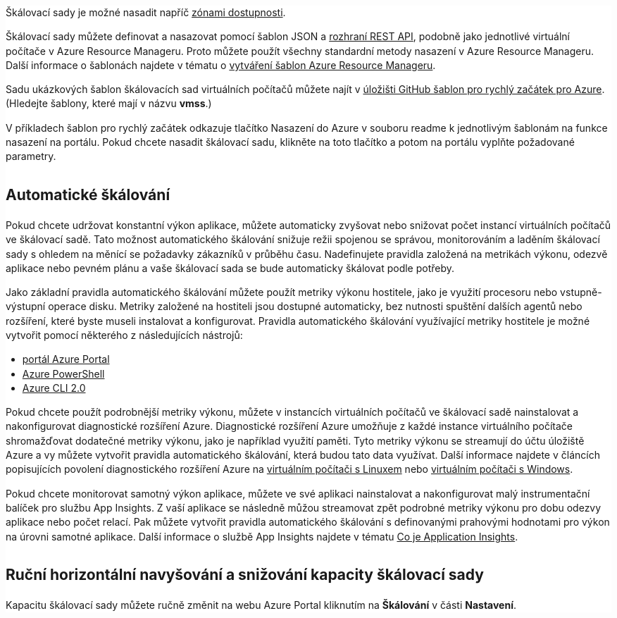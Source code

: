 Škálovací sady je možné nasadit napříč [zónami dostupnosti](virtual-machine-scale-sets-use-availability-zones.md).

Škálovací sady můžete definovat a nasazovat pomocí šablon JSON a [rozhraní REST API](https://msdn.microsoft.com/library/mt589023.aspx), podobně jako jednotlivé virtuální počítače v Azure Resource Manageru. Proto můžete použít všechny standardní metody nasazení v Azure Resource Manageru. Další informace o šablonách najdete v tématu o [vytváření šablon Azure Resource Manageru](../azure-resource-manager/resource-group-authoring-templates.md).

Sadu ukázkových šablon škálovacích sad virtuálních počítačů můžete najít v [úložišti GitHub šablon pro rychlý začátek pro Azure](https://github.com/Azure/azure-quickstart-templates). (Hledejte šablony, které mají v názvu **vmss**.)

V příkladech šablon pro rychlý začátek odkazuje tlačítko Nasazení do Azure v souboru readme k jednotlivým šablonám na funkce nasazení na portálu. Pokud chcete nasadit škálovací sadu, klikněte na toto tlačítko a potom na portálu vyplňte požadované parametry. 


## <a name="autoscale"></a>Automatické škálování
Pokud chcete udržovat konstantní výkon aplikace, můžete automaticky zvyšovat nebo snižovat počet instancí virtuálních počítačů ve škálovací sadě. Tato možnost automatického škálování snižuje režii spojenou se správou, monitorováním a laděním škálovací sady s ohledem na měnící se požadavky zákazníků v průběhu času. Nadefinujete pravidla založená na metrikách výkonu, odezvě aplikace nebo pevném plánu a vaše škálovací sada se bude automaticky škálovat podle potřeby.

Jako základní pravidla automatického škálování můžete použít metriky výkonu hostitele, jako je využití procesoru nebo vstupně-výstupní operace disku. Metriky založené na hostiteli jsou dostupné automaticky, bez nutnosti spuštění dalších agentů nebo rozšíření, které byste museli instalovat a konfigurovat. Pravidla automatického škálování využívající metriky hostitele je možné vytvořit pomocí některého z následujících nástrojů:

- [portál Azure Portal](virtual-machine-scale-sets-autoscale-portal.md)
- [Azure PowerShell](virtual-machine-scale-sets-autoscale-powershell.md)
- [Azure CLI 2.0](virtual-machine-scale-sets-autoscale-cli.md)

Pokud chcete použít podrobnější metriky výkonu, můžete v instancích virtuálních počítačů ve škálovací sadě nainstalovat a nakonfigurovat diagnostické rozšíření Azure. Diagnostické rozšíření Azure umožňuje z každé instance virtuálního počítače shromažďovat dodatečné metriky výkonu, jako je například využití paměti. Tyto metriky výkonu se streamují do účtu úložiště Azure a vy můžete vytvořit pravidla automatického škálování, která budou tato data využívat. Další informace najdete v článcích popisujících povolení diagnostického rozšíření Azure na [virtuálním počítači s Linuxem](../virtual-machines/linux/diagnostic-extension.md) nebo [virtuálním počítači s Windows](../virtual-machines/windows/ps-extensions-diagnostics.md).

Pokud chcete monitorovat samotný výkon aplikace, můžete ve své aplikaci nainstalovat a nakonfigurovat malý instrumentační balíček pro službu App Insights. Z vaší aplikace se následně můžou streamovat zpět podrobné metriky výkonu pro dobu odezvy aplikace nebo počet relací. Pak můžete vytvořit pravidla automatického škálování s definovanými prahovými hodnotami pro výkon na úrovni samotné aplikace. Další informace o službě App Insights najdete v tématu [Co je Application Insights](../application-insights/app-insights-overview.md).


## <a name="manually-scaling-a-scale-set-out-and-in"></a>Ruční horizontální navyšování a snižování kapacity škálovací sady
Kapacitu škálovací sady můžete ručně změnit na webu Azure Portal kliknutím na **Škálování** v části **Nastavení**. 
